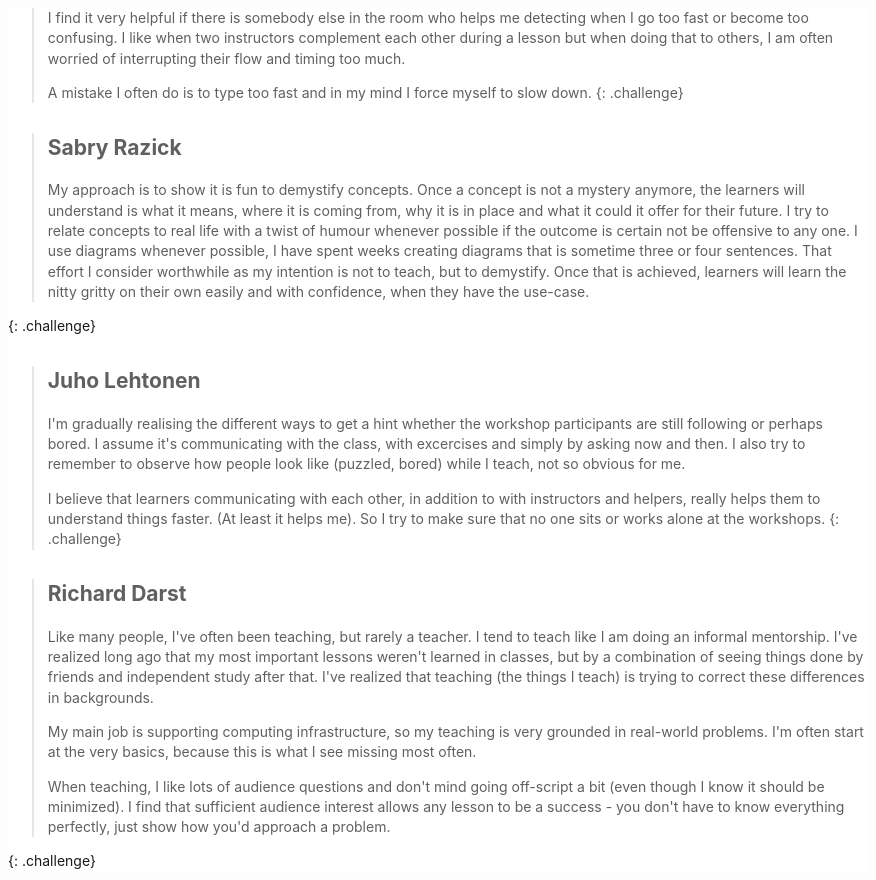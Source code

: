 >
> I find it very helpful if there is somebody else in the room who helps me
> detecting when I go too fast or become too confusing. I like when two
> instructors complement each other during a lesson but when doing that to
> others, I am often worried of interrupting their flow and timing too much.
>
> A mistake I often do is to type too fast and in my mind I force myself
> to slow down.
{: .challenge}

> ## Sabry Razick
> My approach is to show it is fun to demystify concepts. Once a concept is
> not a mystery anymore, the learners will understand  is what it means, where
> it is coming from, why it is in place  and what it could it offer for their future.
> I try to relate concepts to real life with a twist of humour whenever possible if
> the outcome is certain not be offensive to any one. I use diagrams whenever possible,
> I have spent weeks creating diagrams that is sometime three or four sentences. That
> effort I consider  worthwhile as my intention is not to teach, but to demystify.
> Once that is achieved, learners will learn the nitty gritty on their own easily
> and with confidence, when they have the use-case.
>
>
{: .challenge}

> ## Juho Lehtonen
> I'm gradually realising the different ways to get a hint whether the workshop
> participants are still following or perhaps bored. I assume it's communicating
> with the class, with excercises and simply by asking now and then. I also try
> to remember to observe how people look like (puzzled, bored) while I teach, not
> so obvious for me.
>
> I believe that learners communicating with each other, in addition to with
> instructors and helpers, really helps them to understand things faster. (At least
> it helps me). So I try to make sure that no one sits or works alone at the workshops.
{: .challenge}

> ## Richard Darst
>
> Like many people, I've often been teaching, but rarely a teacher.  I
> tend to teach like I am doing an informal mentorship.
> I've realized long ago that my most important lessons weren't
> learned in classes, but by a combination of seeing things done by
> friends and independent study after that.  I've realized that
> teaching (the things I teach) is trying to correct these differences
> in backgrounds.
>
> My main job is supporting computing infrastructure, so my teaching
> is very grounded in real-world problems.  I'm often start at the
> very basics, because this is what I see missing most often.
>
> When teaching, I like lots of audience questions and don't mind
> going off-script a bit (even though I know it should be minimized).
> I find that sufficient audience interest allows any lesson to be a
> success - you don't have to know everything perfectly, just show how
> you'd approach a problem.
>
{: .challenge}
